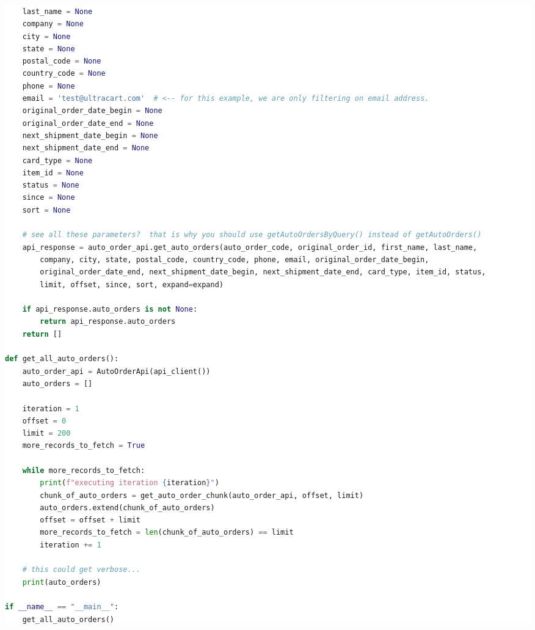 ```python
    last_name = None
    company = None
    city = None
    state = None
    postal_code = None
    country_code = None
    phone = None
    email = 'test@ultracart.com'  # <-- for this example, we are only filtering on email address.
    original_order_date_begin = None
    original_order_date_end = None
    next_shipment_date_begin = None
    next_shipment_date_end = None
    card_type = None
    item_id = None
    status = None
    since = None
    sort = None

    # see all these parameters?  that is why you should use getAutoOrdersByQuery() instead of getAutoOrders()
    api_response = auto_order_api.get_auto_orders(auto_order_code, original_order_id, first_name, last_name,
        company, city, state, postal_code, country_code, phone, email, original_order_date_begin,
        original_order_date_end, next_shipment_date_begin, next_shipment_date_end, card_type, item_id, status,
        limit, offset, since, sort, expand=expand)

    if api_response.auto_orders is not None:
        return api_response.auto_orders
    return []

def get_all_auto_orders():
    auto_order_api = AutoOrderApi(api_client())
    auto_orders = []

    iteration = 1
    offset = 0
    limit = 200
    more_records_to_fetch = True

    while more_records_to_fetch:
        print(f"executing iteration {iteration}")
        chunk_of_auto_orders = get_auto_order_chunk(auto_order_api, offset, limit)
        auto_orders.extend(chunk_of_auto_orders)
        offset = offset + limit
        more_records_to_fetch = len(chunk_of_auto_orders) == limit
        iteration += 1

    # this could get verbose...
    print(auto_orders)

if __name__ == "__main__":
    get_all_auto_orders()
```
